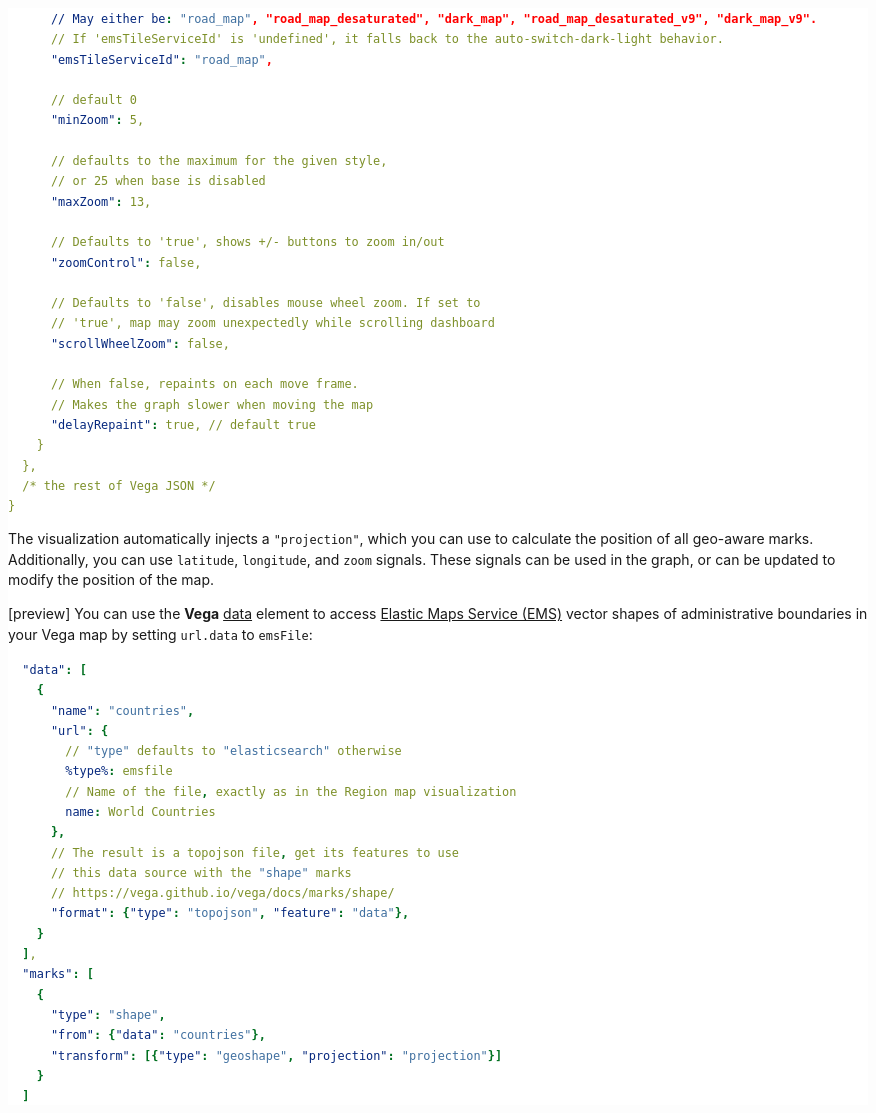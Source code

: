 ```yaml
      // May either be: "road_map", "road_map_desaturated", "dark_map", "road_map_desaturated_v9", "dark_map_v9".
      // If 'emsTileServiceId' is 'undefined', it falls back to the auto-switch-dark-light behavior.
      "emsTileServiceId": "road_map",

      // default 0
      "minZoom": 5,

      // defaults to the maximum for the given style,
      // or 25 when base is disabled
      "maxZoom": 13,

      // Defaults to 'true', shows +/- buttons to zoom in/out
      "zoomControl": false,

      // Defaults to 'false', disables mouse wheel zoom. If set to
      // 'true', map may zoom unexpectedly while scrolling dashboard
      "scrollWheelZoom": false,

      // When false, repaints on each move frame.
      // Makes the graph slower when moving the map
      "delayRepaint": true, // default true
    }
  },
  /* the rest of Vega JSON */
}
```

The visualization automatically injects a `"projection"`, which you can use to calculate the position of all geo-aware marks. Additionally, you can use `latitude`, `longitude`, and `zoom` signals. These signals can be used in the graph, or can be updated to modify the position of the map.

[preview] You can use the **Vega** [data](https://vega.github.io/vega/docs/data/) element to access [Elastic Maps Service (EMS)](https://www.elastic.co/elastic-maps-service) vector shapes of administrative boundaries in your Vega map by setting `url.data` to `emsFile`:

```yaml
  "data": [
    {
      "name": "countries",
      "url": {
        // "type" defaults to "elasticsearch" otherwise
        %type%: emsfile
        // Name of the file, exactly as in the Region map visualization
        name: World Countries
      },
      // The result is a topojson file, get its features to use
      // this data source with the "shape" marks
      // https://vega.github.io/vega/docs/marks/shape/
      "format": {"type": "topojson", "feature": "data"},
    }
  ],
  "marks": [
    {
      "type": "shape",
      "from": {"data": "countries"},
      "transform": [{"type": "geoshape", "projection": "projection"}]
    }
  ]
```
